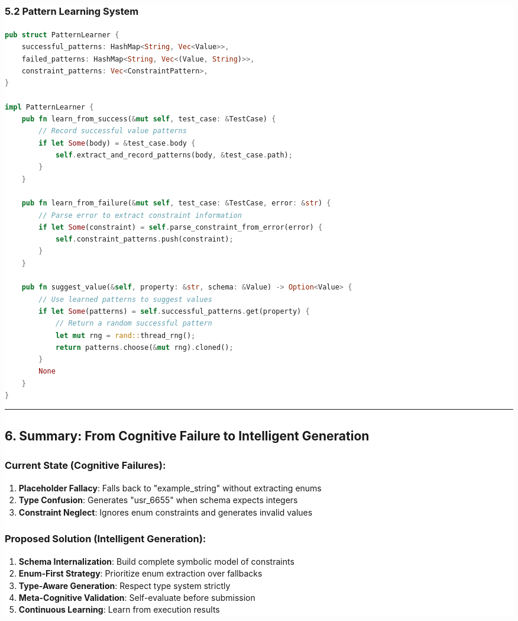 ### 5.2 Pattern Learning System

```rust
pub struct PatternLearner {
    successful_patterns: HashMap<String, Vec<Value>>,
    failed_patterns: HashMap<String, Vec<(Value, String)>>,
    constraint_patterns: Vec<ConstraintPattern>,
}

impl PatternLearner {
    pub fn learn_from_success(&mut self, test_case: &TestCase) {
        // Record successful value patterns
        if let Some(body) = &test_case.body {
            self.extract_and_record_patterns(body, &test_case.path);
        }
    }

    pub fn learn_from_failure(&mut self, test_case: &TestCase, error: &str) {
        // Parse error to extract constraint information
        if let Some(constraint) = self.parse_constraint_from_error(error) {
            self.constraint_patterns.push(constraint);
        }
    }

    pub fn suggest_value(&self, property: &str, schema: &Value) -> Option<Value> {
        // Use learned patterns to suggest values
        if let Some(patterns) = self.successful_patterns.get(property) {
            // Return a random successful pattern
            let mut rng = rand::thread_rng();
            return patterns.choose(&mut rng).cloned();
        }
        None
    }
}
```

---

## 6. Summary: From Cognitive Failure to Intelligent Generation

### Current State (Cognitive Failures):
1. **Placeholder Fallacy**: Falls back to "example_string" without extracting enums
2. **Type Confusion**: Generates "usr_6655" when schema expects integers
3. **Constraint Neglect**: Ignores enum constraints and generates invalid values

### Proposed Solution (Intelligent Generation):
1. **Schema Internalization**: Build complete symbolic model of constraints
2. **Enum-First Strategy**: Prioritize enum extraction over fallbacks
3. **Type-Aware Generation**: Respect type system strictly
4. **Meta-Cognitive Validation**: Self-evaluate before submission
5. **Continuous Learning**: Learn from execution results
